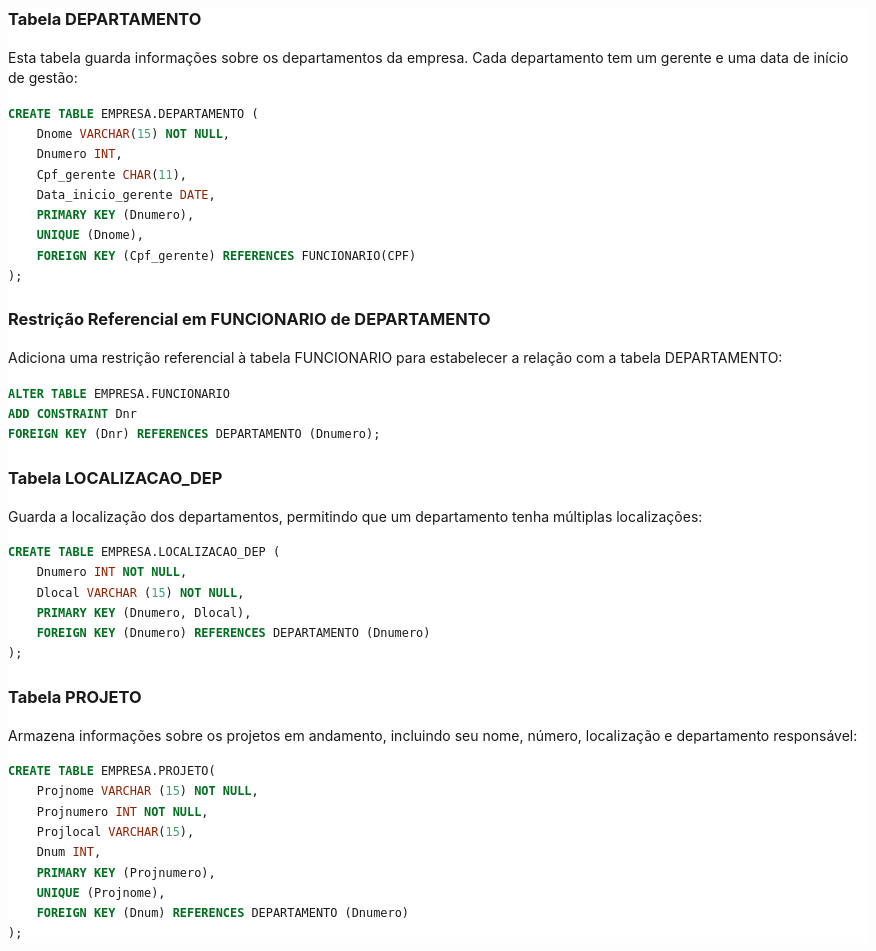 ### **Tabela DEPARTAMENTO**

Esta tabela guarda informações sobre os departamentos da empresa. Cada departamento tem um gerente e uma data de início de gestão:

```sql
CREATE TABLE EMPRESA.DEPARTAMENTO (
    Dnome VARCHAR(15) NOT NULL,
    Dnumero INT,
    Cpf_gerente CHAR(11),
    Data_inicio_gerente DATE,
    PRIMARY KEY (Dnumero),
    UNIQUE (Dnome),
    FOREIGN KEY (Cpf_gerente) REFERENCES FUNCIONARIO(CPF)
);
```

### **Restrição Referencial em FUNCIONARIO de DEPARTAMENTO**

Adiciona uma restrição referencial à tabela FUNCIONARIO para estabelecer a relação com a tabela DEPARTAMENTO:

```sql
ALTER TABLE EMPRESA.FUNCIONARIO
ADD CONSTRAINT Dnr
FOREIGN KEY (Dnr) REFERENCES DEPARTAMENTO (Dnumero);
```

### **Tabela LOCALIZACAO_DEP**

Guarda a localização dos departamentos, permitindo que um departamento tenha múltiplas localizações:

```sql
CREATE TABLE EMPRESA.LOCALIZACAO_DEP (
    Dnumero INT NOT NULL,
    Dlocal VARCHAR (15) NOT NULL,
    PRIMARY KEY (Dnumero, Dlocal),
    FOREIGN KEY (Dnumero) REFERENCES DEPARTAMENTO (Dnumero)
);
```

### **Tabela PROJETO**

Armazena informações sobre os projetos em andamento, incluindo seu nome, número, localização e departamento responsável:

```sql
CREATE TABLE EMPRESA.PROJETO(
    Projnome VARCHAR (15) NOT NULL,
    Projnumero INT NOT NULL,
    Projlocal VARCHAR(15),
    Dnum INT,
    PRIMARY KEY (Projnumero),
    UNIQUE (Projnome),
    FOREIGN KEY (Dnum) REFERENCES DEPARTAMENTO (Dnumero)
);
```
